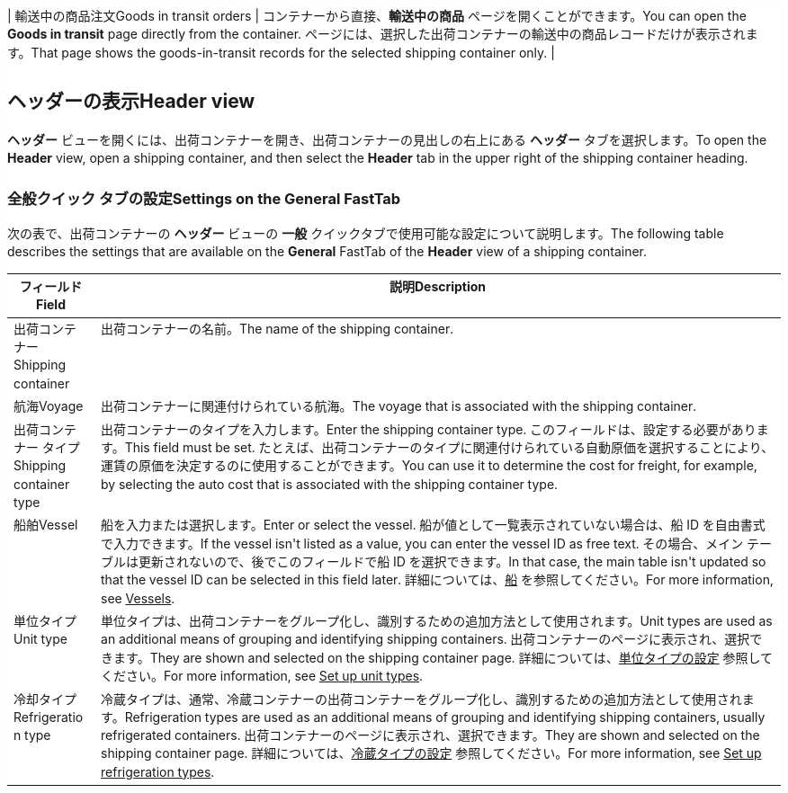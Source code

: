 | <span data-ttu-id="e8fd7-167">輸送中の商品注文</span><span class="sxs-lookup"><span data-stu-id="e8fd7-167">Goods in transit orders</span></span> | <span data-ttu-id="e8fd7-168">コンテナーから直接、**輸送中の商品** ページを開くことができます。</span><span class="sxs-lookup"><span data-stu-id="e8fd7-168">You can open the **Goods in transit** page directly from the container.</span></span> <span data-ttu-id="e8fd7-169">ページには、選択した出荷コンテナーの輸送中の商品レコードだけが表示されます。</span><span class="sxs-lookup"><span data-stu-id="e8fd7-169">That page shows the goods-in-transit records for the selected shipping container only.</span></span> |

## <a name="header-view"></a><span data-ttu-id="e8fd7-170">ヘッダーの表示</span><span class="sxs-lookup"><span data-stu-id="e8fd7-170">Header view</span></span>

<span data-ttu-id="e8fd7-171">**ヘッダー** ビューを開くには、出荷コンテナーを開き、出荷コンテナーの見出しの右上にある **ヘッダー** タブを選択します。</span><span class="sxs-lookup"><span data-stu-id="e8fd7-171">To open the **Header** view, open a shipping container, and then select the **Header** tab in the upper right of the shipping container heading.</span></span>

### <a name="settings-on-the-general-fasttab"></a><span data-ttu-id="e8fd7-172">全般クイック タブの設定</span><span class="sxs-lookup"><span data-stu-id="e8fd7-172">Settings on the General FastTab</span></span>

<span data-ttu-id="e8fd7-173">次の表で、出荷コンテナーの **ヘッダー** ビューの **一般** クイックタブで使用可能な設定について説明します。</span><span class="sxs-lookup"><span data-stu-id="e8fd7-173">The following table describes the settings that are available on the **General** FastTab of the **Header** view of a shipping container.</span></span>

| <span data-ttu-id="e8fd7-174">フィールド</span><span class="sxs-lookup"><span data-stu-id="e8fd7-174">Field</span></span> | <span data-ttu-id="e8fd7-175">説明</span><span class="sxs-lookup"><span data-stu-id="e8fd7-175">Description</span></span> |
|---|---|
| <span data-ttu-id="e8fd7-176">出荷コンテナー</span><span class="sxs-lookup"><span data-stu-id="e8fd7-176">Shipping container</span></span> | <span data-ttu-id="e8fd7-177">出荷コンテナーの名前。</span><span class="sxs-lookup"><span data-stu-id="e8fd7-177">The name of the shipping container.</span></span> |
| <span data-ttu-id="e8fd7-178">航海</span><span class="sxs-lookup"><span data-stu-id="e8fd7-178">Voyage</span></span> | <span data-ttu-id="e8fd7-179">出荷コンテナーに関連付けられている航海。</span><span class="sxs-lookup"><span data-stu-id="e8fd7-179">The voyage that is associated with the shipping container.</span></span> |
| <span data-ttu-id="e8fd7-180">出荷コンテナー タイプ</span><span class="sxs-lookup"><span data-stu-id="e8fd7-180">Shipping container type</span></span> | <span data-ttu-id="e8fd7-181">出荷コンテナーのタイプを入力します。</span><span class="sxs-lookup"><span data-stu-id="e8fd7-181">Enter the shipping container type.</span></span> <span data-ttu-id="e8fd7-182">このフィールドは、設定する必要があります。</span><span class="sxs-lookup"><span data-stu-id="e8fd7-182">This field must be set.</span></span> <span data-ttu-id="e8fd7-183">たとえば、出荷コンテナーのタイプに関連付けられている自動原価を選択することにより、運賃の原価を決定するのに使用することができます。</span><span class="sxs-lookup"><span data-stu-id="e8fd7-183">You can use it to determine the cost for freight, for example, by selecting the auto cost that is associated with the shipping container type.</span></span> |
| <span data-ttu-id="e8fd7-184">船舶</span><span class="sxs-lookup"><span data-stu-id="e8fd7-184">Vessel</span></span> | <span data-ttu-id="e8fd7-185">船を入力または選択します。</span><span class="sxs-lookup"><span data-stu-id="e8fd7-185">Enter or select the vessel.</span></span> <span data-ttu-id="e8fd7-186">船が値として一覧表示されていない場合は、船 ID を自由書式で入力できます。</span><span class="sxs-lookup"><span data-stu-id="e8fd7-186">If the vessel isn't listed as a value, you can enter the vessel ID as free text.</span></span> <span data-ttu-id="e8fd7-187">その場合、メイン テーブルは更新されないので、後でこのフィールドで船 ID を選択できます。</span><span class="sxs-lookup"><span data-stu-id="e8fd7-187">In that case, the main table isn't updated so that the vessel ID can be selected in this field later.</span></span> <span data-ttu-id="e8fd7-188">詳細については、[船](shipping-information-setup.md#vessels) を参照してください。</span><span class="sxs-lookup"><span data-stu-id="e8fd7-188">For more information, see [Vessels](shipping-information-setup.md#vessels).</span></span> |
| <span data-ttu-id="e8fd7-189">単位タイプ</span><span class="sxs-lookup"><span data-stu-id="e8fd7-189">Unit type</span></span> | <span data-ttu-id="e8fd7-190">単位タイプは、出荷コンテナーをグループ化し、識別するための追加方法として使用されます。</span><span class="sxs-lookup"><span data-stu-id="e8fd7-190">Unit types are used as an additional means of grouping and identifying shipping containers.</span></span> <span data-ttu-id="e8fd7-191">出荷コンテナーのページに表示され、選択できます。</span><span class="sxs-lookup"><span data-stu-id="e8fd7-191">They are shown and selected on the shipping container page.</span></span> <span data-ttu-id="e8fd7-192">詳細については、[単位タイプの設定](shipping-container-setup.md#unit-types) 参照してください。</span><span class="sxs-lookup"><span data-stu-id="e8fd7-192">For more information, see [Set up unit types](shipping-container-setup.md#unit-types).</span></span> |
| <span data-ttu-id="e8fd7-193">冷却タイプ</span><span class="sxs-lookup"><span data-stu-id="e8fd7-193">Refrigeration type</span></span> | <span data-ttu-id="e8fd7-194">冷蔵タイプは、通常、冷蔵コンテナーの出荷コンテナーをグループ化し、識別するための追加方法として使用されます。</span><span class="sxs-lookup"><span data-stu-id="e8fd7-194">Refrigeration types are used as an additional means of grouping and identifying shipping containers, usually refrigerated containers.</span></span> <span data-ttu-id="e8fd7-195">出荷コンテナーのページに表示され、選択できます。</span><span class="sxs-lookup"><span data-stu-id="e8fd7-195">They are shown and selected on the shipping container page.</span></span> <span data-ttu-id="e8fd7-196">詳細については、[冷蔵タイプの設定](shipping-container-setup.md#refrigeration-types) 参照してください。</span><span class="sxs-lookup"><span data-stu-id="e8fd7-196">For more information, see [Set up refrigeration types](shipping-container-setup.md#refrigeration-types).</span></span> |